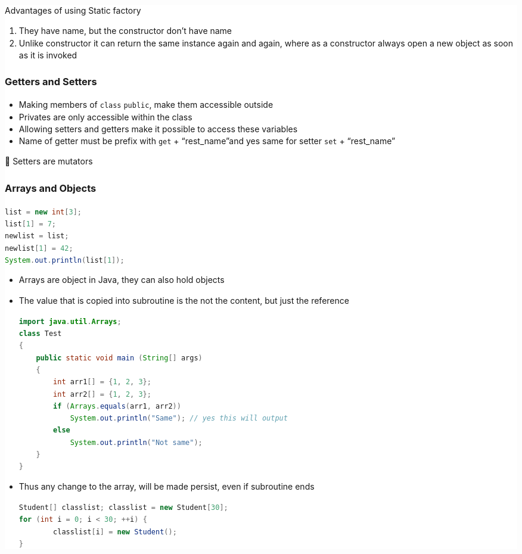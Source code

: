 Advantages of using Static factory 

1. They have name, but the constructor don’t have name
2. Unlike constructor it can return the same instance again and again, where as a constructor always open a new object as soon as it is invoked

### Getters and Setters

- Making members of `class` `public`, make them accessible outside
- Privates are only accessible within the class
- Allowing setters and getters make it possible to access these variables
- Name of getter must be prefix with `get` + “rest_name”and yes same for setter `set` + “rest_name”

<aside>
📌 Setters are mutators

</aside>

### Arrays and Objects

```java
list = new int[3];
list[1] = 7;
newlist = list;
newlist[1] = 42;
System.out.println(list[1]);
```

- Arrays are object in Java, they can also hold objects
- The value that is copied into subroutine is the not the content, but just the reference
    
    ```java
    import java.util.Arrays;
    class Test
    {
        public static void main (String[] args) 
        {
            int arr1[] = {1, 2, 3};
            int arr2[] = {1, 2, 3};
            if (Arrays.equals(arr1, arr2))
                System.out.println("Same"); // yes this will output
            else
                System.out.println("Not same");
        }
    }
    ```
    
- Thus any change to the array, will be made persist, even if subroutine ends
    
    ```java
    Student[] classlist; classlist = new Student[30]; 
    for (int i = 0; i < 30; ++i) { 
    		classlist[i] = new Student(); 
    }
    ```
    